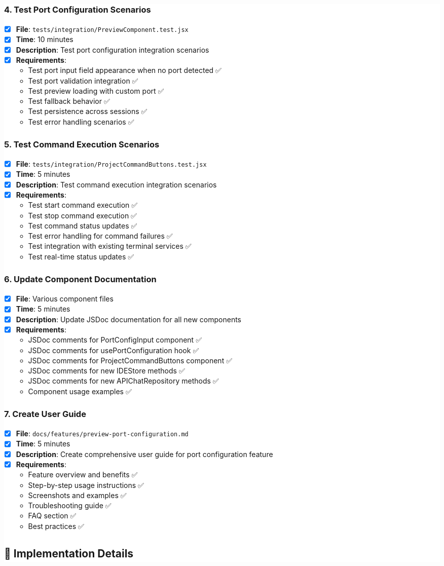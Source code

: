 ### 4. Test Port Configuration Scenarios
- [x] **File**: `tests/integration/PreviewComponent.test.jsx`
- [x] **Time**: 10 minutes
- [x] **Description**: Test port configuration integration scenarios
- [x] **Requirements**:
  - Test port input field appearance when no port detected ✅
  - Test port validation integration ✅
  - Test preview loading with custom port ✅
  - Test fallback behavior ✅
  - Test persistence across sessions ✅
  - Test error handling scenarios ✅

### 5. Test Command Execution Scenarios
- [x] **File**: `tests/integration/ProjectCommandButtons.test.jsx`
- [x] **Time**: 5 minutes
- [x] **Description**: Test command execution integration scenarios
- [x] **Requirements**:
  - Test start command execution ✅
  - Test stop command execution ✅
  - Test command status updates ✅
  - Test error handling for command failures ✅
  - Test integration with existing terminal services ✅
  - Test real-time status updates ✅

### 6. Update Component Documentation
- [x] **File**: Various component files
- [x] **Time**: 5 minutes
- [x] **Description**: Update JSDoc documentation for all new components
- [x] **Requirements**:
  - JSDoc comments for PortConfigInput component ✅
  - JSDoc comments for usePortConfiguration hook ✅
  - JSDoc comments for ProjectCommandButtons component ✅
  - JSDoc comments for new IDEStore methods ✅
  - JSDoc comments for new APIChatRepository methods ✅
  - Component usage examples ✅

### 7. Create User Guide
- [x] **File**: `docs/features/preview-port-configuration.md`
- [x] **Time**: 5 minutes
- [x] **Description**: Create comprehensive user guide for port configuration feature
- [x] **Requirements**:
  - Feature overview and benefits ✅
  - Step-by-step usage instructions ✅
  - Screenshots and examples ✅
  - Troubleshooting guide ✅
  - FAQ section ✅
  - Best practices ✅

## 🔧 Implementation Details
